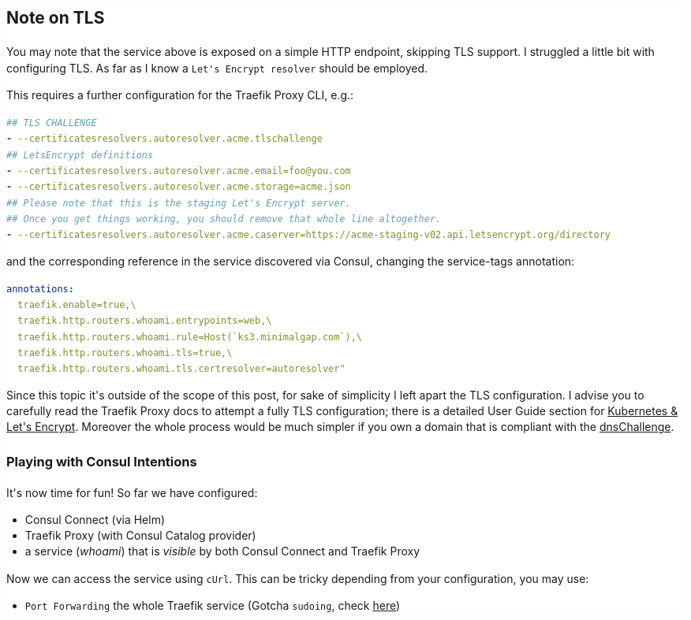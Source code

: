 ## Note on TLS

You may note that the service above is exposed on a simple HTTP endpoint, skipping TLS support.
I struggled a little bit with configuring TLS. As far as I know a `Let's Encrypt resolver` should be employed.

This requires a further configuration for the Traefik Proxy CLI, e.g.:

```yaml
## TLS CHALLENGE
- --certificatesresolvers.autoresolver.acme.tlschallenge
## LetsEncrypt definitions
- --certificatesresolvers.autoresolver.acme.email=foo@you.com
- --certificatesresolvers.autoresolver.acme.storage=acme.json
## Please note that this is the staging Let's Encrypt server.
## Once you get things working, you should remove that whole line altogether.
- --certificatesresolvers.autoresolver.acme.caserver=https://acme-staging-v02.api.letsencrypt.org/directory
```

and the corresponding reference in the service discovered via Consul, changing the service-tags annotation:

```yaml
annotations:
  traefik.enable=true,\
  traefik.http.routers.whoami.entrypoints=web,\
  traefik.http.routers.whoami.rule=Host(`ks3.minimalgap.com`),\
  traefik.http.routers.whoami.tls=true,\
  traefik.http.routers.whoami.tls.certresolver=autoresolver"
```

Since this topic it's outside of the scope of this post, for sake of simplicity I left apart the TLS configuration.
I advise you to carefully read the Traefik Proxy docs to attempt a fully TLS configuration; there is a detailed User Guide section for [Kubernetes & Let's Encrypt](https://doc.traefik.io/traefik/user-guides/crd-acme/).
Moreover the whole process would be much simpler if you own a domain that is compliant with the [dnsChallenge](https://doc.traefik.io/traefik/https/acme/#dnschallenge).

### Playing with Consul Intentions

It's now time for fun!
So far we have configured:

- Consul Connect (via Helm)
- Traefik Proxy (with Consul Catalog provider)
- a service (_whoami_) that is _visible_ by both Consul Connect and Traefik Proxy

Now we can access the service using `cUrl`. This can be tricky depending from your configuration, you may use:

- `Port Forwarding` the whole Traefik service (Gotcha `sudoing`, check [here](https://doc.traefik.io/traefik/user-guides/crd-acme/#port-forwarding))
